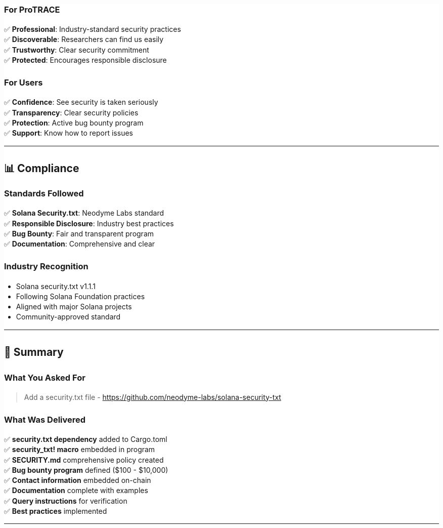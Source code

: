 ### For ProTRACE

✅ **Professional**: Industry-standard security practices  
✅ **Discoverable**: Researchers can find us easily  
✅ **Trustworthy**: Clear security commitment  
✅ **Protected**: Encourages responsible disclosure  

### For Users

✅ **Confidence**: See security is taken seriously  
✅ **Transparency**: Clear security policies  
✅ **Protection**: Active bug bounty program  
✅ **Support**: Know how to report issues  

---

## 📊 Compliance

### Standards Followed

✅ **Solana Security.txt**: Neodyme Labs standard  
✅ **Responsible Disclosure**: Industry best practices  
✅ **Bug Bounty**: Fair and transparent program  
✅ **Documentation**: Comprehensive and clear  

### Industry Recognition

- Solana security.txt v1.1.1
- Following Solana Foundation practices
- Aligned with major Solana projects
- Community-approved standard

---

## 🎯 Summary

### What You Asked For

> Add a security.txt file - https://github.com/neodyme-labs/solana-security-txt

### What Was Delivered

✅ **security.txt dependency** added to Cargo.toml  
✅ **security_txt! macro** embedded in program  
✅ **SECURITY.md** comprehensive policy created  
✅ **Bug bounty program** defined ($100 - $10,000)  
✅ **Contact information** embedded on-chain  
✅ **Documentation** complete with examples  
✅ **Query instructions** for verification  
✅ **Best practices** implemented  

---
